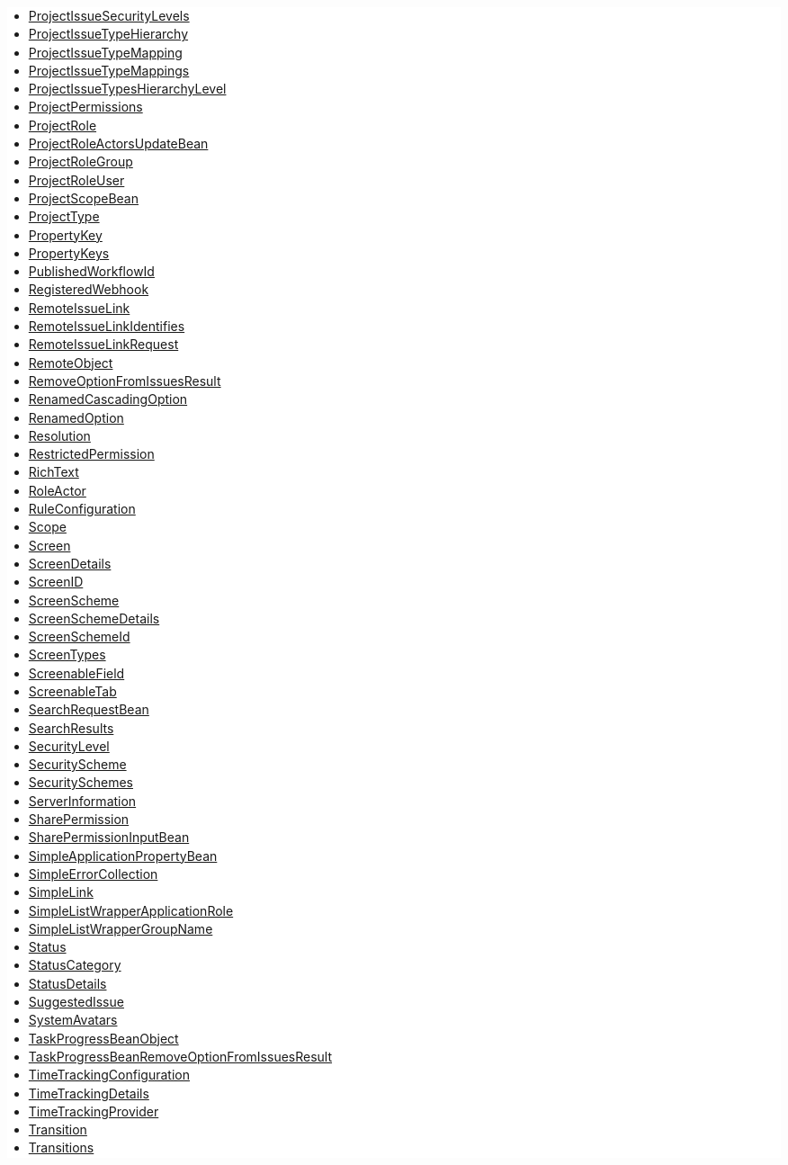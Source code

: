  - [ProjectIssueSecurityLevels](docs/ProjectIssueSecurityLevels.md)
 - [ProjectIssueTypeHierarchy](docs/ProjectIssueTypeHierarchy.md)
 - [ProjectIssueTypeMapping](docs/ProjectIssueTypeMapping.md)
 - [ProjectIssueTypeMappings](docs/ProjectIssueTypeMappings.md)
 - [ProjectIssueTypesHierarchyLevel](docs/ProjectIssueTypesHierarchyLevel.md)
 - [ProjectPermissions](docs/ProjectPermissions.md)
 - [ProjectRole](docs/ProjectRole.md)
 - [ProjectRoleActorsUpdateBean](docs/ProjectRoleActorsUpdateBean.md)
 - [ProjectRoleGroup](docs/ProjectRoleGroup.md)
 - [ProjectRoleUser](docs/ProjectRoleUser.md)
 - [ProjectScopeBean](docs/ProjectScopeBean.md)
 - [ProjectType](docs/ProjectType.md)
 - [PropertyKey](docs/PropertyKey.md)
 - [PropertyKeys](docs/PropertyKeys.md)
 - [PublishedWorkflowId](docs/PublishedWorkflowId.md)
 - [RegisteredWebhook](docs/RegisteredWebhook.md)
 - [RemoteIssueLink](docs/RemoteIssueLink.md)
 - [RemoteIssueLinkIdentifies](docs/RemoteIssueLinkIdentifies.md)
 - [RemoteIssueLinkRequest](docs/RemoteIssueLinkRequest.md)
 - [RemoteObject](docs/RemoteObject.md)
 - [RemoveOptionFromIssuesResult](docs/RemoveOptionFromIssuesResult.md)
 - [RenamedCascadingOption](docs/RenamedCascadingOption.md)
 - [RenamedOption](docs/RenamedOption.md)
 - [Resolution](docs/Resolution.md)
 - [RestrictedPermission](docs/RestrictedPermission.md)
 - [RichText](docs/RichText.md)
 - [RoleActor](docs/RoleActor.md)
 - [RuleConfiguration](docs/RuleConfiguration.md)
 - [Scope](docs/Scope.md)
 - [Screen](docs/Screen.md)
 - [ScreenDetails](docs/ScreenDetails.md)
 - [ScreenID](docs/ScreenID.md)
 - [ScreenScheme](docs/ScreenScheme.md)
 - [ScreenSchemeDetails](docs/ScreenSchemeDetails.md)
 - [ScreenSchemeId](docs/ScreenSchemeId.md)
 - [ScreenTypes](docs/ScreenTypes.md)
 - [ScreenableField](docs/ScreenableField.md)
 - [ScreenableTab](docs/ScreenableTab.md)
 - [SearchRequestBean](docs/SearchRequestBean.md)
 - [SearchResults](docs/SearchResults.md)
 - [SecurityLevel](docs/SecurityLevel.md)
 - [SecurityScheme](docs/SecurityScheme.md)
 - [SecuritySchemes](docs/SecuritySchemes.md)
 - [ServerInformation](docs/ServerInformation.md)
 - [SharePermission](docs/SharePermission.md)
 - [SharePermissionInputBean](docs/SharePermissionInputBean.md)
 - [SimpleApplicationPropertyBean](docs/SimpleApplicationPropertyBean.md)
 - [SimpleErrorCollection](docs/SimpleErrorCollection.md)
 - [SimpleLink](docs/SimpleLink.md)
 - [SimpleListWrapperApplicationRole](docs/SimpleListWrapperApplicationRole.md)
 - [SimpleListWrapperGroupName](docs/SimpleListWrapperGroupName.md)
 - [Status](docs/Status.md)
 - [StatusCategory](docs/StatusCategory.md)
 - [StatusDetails](docs/StatusDetails.md)
 - [SuggestedIssue](docs/SuggestedIssue.md)
 - [SystemAvatars](docs/SystemAvatars.md)
 - [TaskProgressBeanObject](docs/TaskProgressBeanObject.md)
 - [TaskProgressBeanRemoveOptionFromIssuesResult](docs/TaskProgressBeanRemoveOptionFromIssuesResult.md)
 - [TimeTrackingConfiguration](docs/TimeTrackingConfiguration.md)
 - [TimeTrackingDetails](docs/TimeTrackingDetails.md)
 - [TimeTrackingProvider](docs/TimeTrackingProvider.md)
 - [Transition](docs/Transition.md)
 - [Transitions](docs/Transitions.md)